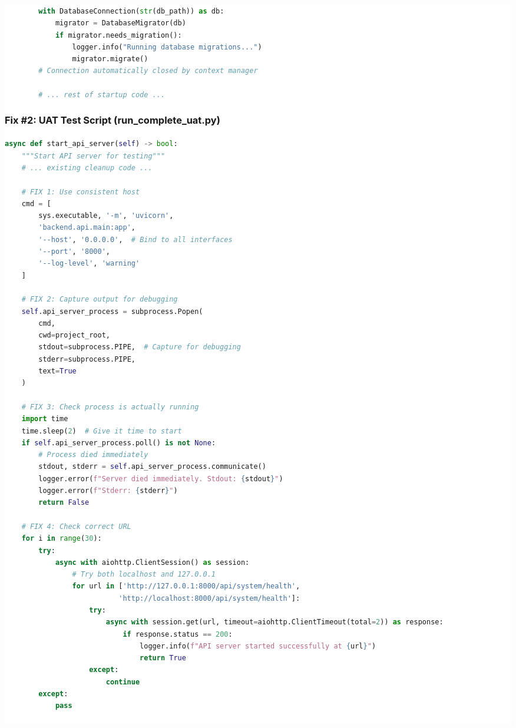 ```python
        with DatabaseConnection(str(db_path)) as db:
            migrator = DatabaseMigrator(db)
            if migrator.needs_migration():
                logger.info("Running database migrations...")
                migrator.migrate()
        # Connection automatically closed by context manager
        
        # ... rest of startup code ...
```

### Fix #2: UAT Test Script (run_complete_uat.py)

```python
async def start_api_server(self) -> bool:
    """Start API server for testing"""
    # ... existing cleanup code ...
    
    # FIX 1: Use consistent host
    cmd = [
        sys.executable, '-m', 'uvicorn',
        'backend.api.main:app',
        '--host', '0.0.0.0',  # Bind to all interfaces
        '--port', '8000',
        '--log-level', 'warning'
    ]
    
    # FIX 2: Capture output for debugging
    self.api_server_process = subprocess.Popen(
        cmd,
        cwd=project_root,
        stdout=subprocess.PIPE,  # Capture for debugging
        stderr=subprocess.PIPE,
        text=True
    )
    
    # FIX 3: Check process is actually running
    import time
    time.sleep(2)  # Give it time to start
    if self.api_server_process.poll() is not None:
        # Process died immediately
        stdout, stderr = self.api_server_process.communicate()
        logger.error(f"Server died immediately. Stdout: {stdout}")
        logger.error(f"Stderr: {stderr}")
        return False
    
    # FIX 4: Check correct URL
    for i in range(30):
        try:
            async with aiohttp.ClientSession() as session:
                # Try both localhost and 127.0.0.1
                for url in ['http://127.0.0.1:8000/api/system/health', 
                           'http://localhost:8000/api/system/health']:
                    try:
                        async with session.get(url, timeout=aiohttp.ClientTimeout(total=2)) as response:
                            if response.status == 200:
                                logger.info(f"API server started successfully at {url}")
                                return True
                    except:
                        continue
        except:
            pass
        
```